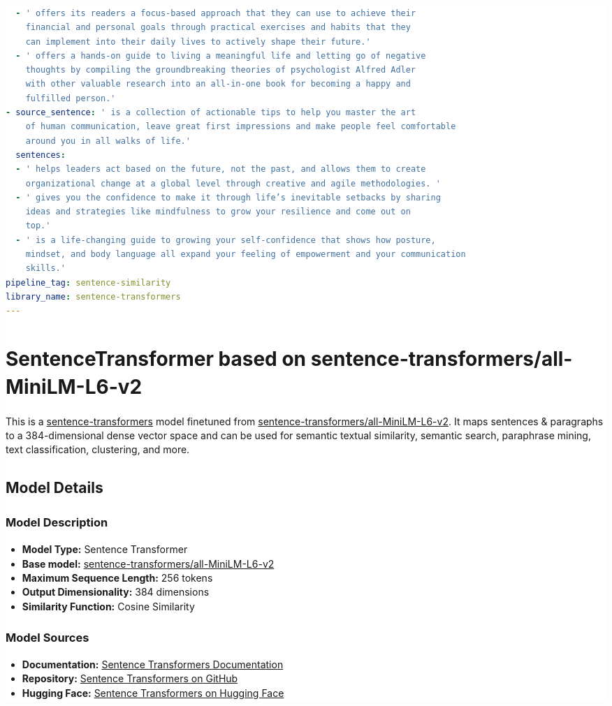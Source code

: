 ```yaml
  - ' offers its readers a focus-based approach that they can use to achieve their
    financial and personal goals through practical exercises and habits that they
    can implement into their daily lives to actively shape their future.'
  - ' offers a hands-on guide to living a meaningful life and letting go of negative
    thoughts by compiling the groundbreaking theories of psychologist Alfred Adler
    with other valuable research into an all-in-one book for becoming a happy and
    fulfilled person.'
- source_sentence: ' is a collection of actionable tips to help you master the art
    of human communication, leave great first impressions and make people feel comfortable
    around you in all walks of life.'
  sentences:
  - ' helps leaders act based on the future, not the past, and allows them to create
    organizational change at a global level through creative and agile methodologies. '
  - ' gives you the confidence to make it through life’s inevitable setbacks by sharing
    ideas and strategies like mindfulness to grow your resilience and come out on
    top.'
  - ' is a life-changing guide to growing your self-confidence that shows how posture,
    mindset, and body language all expand your feeling of empowerment and your communication
    skills.'
pipeline_tag: sentence-similarity
library_name: sentence-transformers
---
```


# SentenceTransformer based on sentence-transformers/all-MiniLM-L6-v2

This is a [sentence-transformers](https://www.SBERT.net) model finetuned from [sentence-transformers/all-MiniLM-L6-v2](https://huggingface.co/sentence-transformers/all-MiniLM-L6-v2). It maps sentences & paragraphs to a 384-dimensional dense vector space and can be used for semantic textual similarity, semantic search, paraphrase mining, text classification, clustering, and more.

## Model Details

### Model Description
- **Model Type:** Sentence Transformer
- **Base model:** [sentence-transformers/all-MiniLM-L6-v2](https://huggingface.co/sentence-transformers/all-MiniLM-L6-v2) 
- **Maximum Sequence Length:** 256 tokens
- **Output Dimensionality:** 384 dimensions
- **Similarity Function:** Cosine Similarity




### Model Sources

- **Documentation:** [Sentence Transformers Documentation](https://sbert.net)
- **Repository:** [Sentence Transformers on GitHub](https://github.com/UKPLab/sentence-transformers)
- **Hugging Face:** [Sentence Transformers on Hugging Face](https://huggingface.co/models?library=sentence-transformers)
